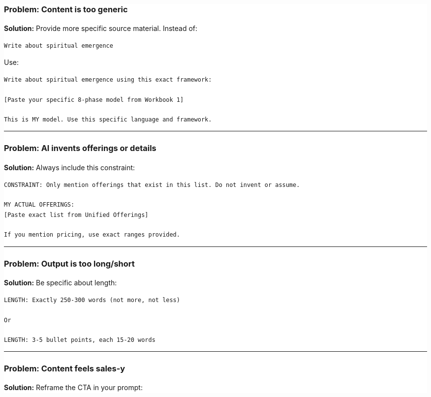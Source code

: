 
### Problem: Content is too generic

**Solution:**
Provide more specific source material. Instead of:

```
Write about spiritual emergence
```

Use:

```
Write about spiritual emergence using this exact framework:

[Paste your specific 8-phase model from Workbook 1]

This is MY model. Use this specific language and framework.
```

---

### Problem: AI invents offerings or details

**Solution:**
Always include this constraint:

```
CONSTRAINT: Only mention offerings that exist in this list. Do not invent or assume.

MY ACTUAL OFFERINGS:
[Paste exact list from Unified Offerings]

If you mention pricing, use exact ranges provided.
```

---

### Problem: Output is too long/short

**Solution:**
Be specific about length:

```
LENGTH: Exactly 250-300 words (not more, not less)

Or

LENGTH: 3-5 bullet points, each 15-20 words
```

---

### Problem: Content feels sales-y

**Solution:**
Reframe the CTA in your prompt:
